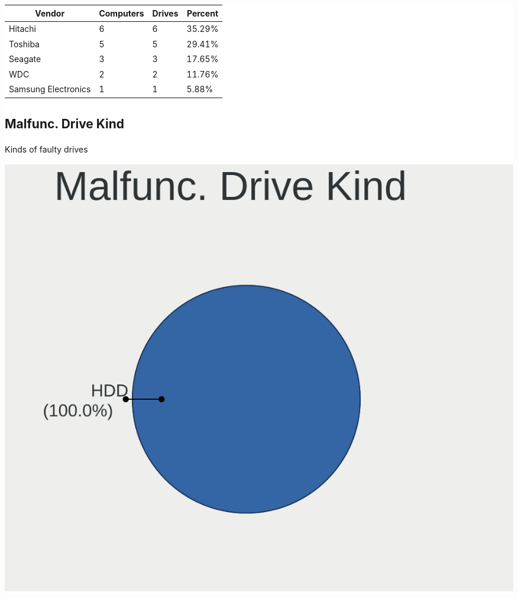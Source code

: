 
| Vendor              | Computers | Drives | Percent |
|---------------------|-----------|--------|---------|
| Hitachi             | 6         | 6      | 35.29%  |
| Toshiba             | 5         | 5      | 29.41%  |
| Seagate             | 3         | 3      | 17.65%  |
| WDC                 | 2         | 2      | 11.76%  |
| Samsung Electronics | 1         | 1      | 5.88%   |

Malfunc. Drive Kind
-------------------

Kinds of faulty drives

![Malfunc. Drive Kind](./All/images/pie_chart/drive_malfunc_kind.svg)
